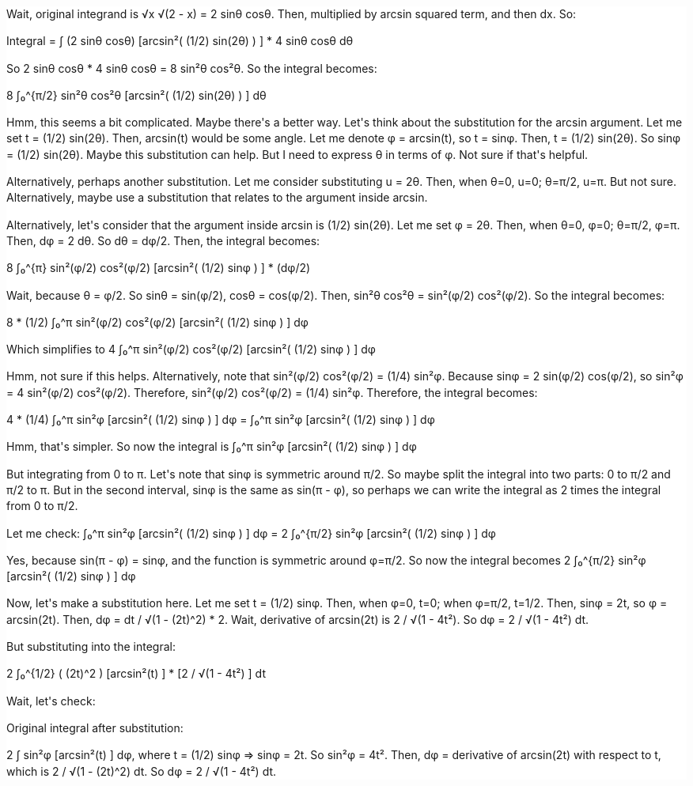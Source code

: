 Wait, original integrand is √x √(2 - x) = 2 sinθ cosθ. Then, multiplied by arcsin squared term, and then dx. So:

Integral = ∫ (2 sinθ cosθ) [arcsin²( (1/2) sin(2θ) ) ] * 4 sinθ cosθ dθ

So 2 sinθ cosθ * 4 sinθ cosθ = 8 sin²θ cos²θ. So the integral becomes:

8 ∫₀^{π/2} sin²θ cos²θ [arcsin²( (1/2) sin(2θ) ) ] dθ

Hmm, this seems a bit complicated. Maybe there's a better way. Let's think about the substitution for the arcsin argument. Let me set t = (1/2) sin(2θ). Then, arcsin(t) would be some angle. Let me denote φ = arcsin(t), so t = sinφ. Then, t = (1/2) sin(2θ). So sinφ = (1/2) sin(2θ). Maybe this substitution can help. But I need to express θ in terms of φ. Not sure if that's helpful.

Alternatively, perhaps another substitution. Let me consider substituting u = 2θ. Then, when θ=0, u=0; θ=π/2, u=π. But not sure. Alternatively, maybe use a substitution that relates to the argument inside arcsin.

Alternatively, let's consider that the argument inside arcsin is (1/2) sin(2θ). Let me set φ = 2θ. Then, when θ=0, φ=0; θ=π/2, φ=π. Then, dφ = 2 dθ. So dθ = dφ/2. Then, the integral becomes:

8 ∫₀^{π} sin²(φ/2) cos²(φ/2) [arcsin²( (1/2) sinφ ) ] * (dφ/2)

Wait, because θ = φ/2. So sinθ = sin(φ/2), cosθ = cos(φ/2). Then, sin²θ cos²θ = sin²(φ/2) cos²(φ/2). So the integral becomes:

8 * (1/2) ∫₀^π sin²(φ/2) cos²(φ/2) [arcsin²( (1/2) sinφ ) ] dφ

Which simplifies to 4 ∫₀^π sin²(φ/2) cos²(φ/2) [arcsin²( (1/2) sinφ ) ] dφ

Hmm, not sure if this helps. Alternatively, note that sin²(φ/2) cos²(φ/2) = (1/4) sin²φ. Because sinφ = 2 sin(φ/2) cos(φ/2), so sin²φ = 4 sin²(φ/2) cos²(φ/2). Therefore, sin²(φ/2) cos²(φ/2) = (1/4) sin²φ. Therefore, the integral becomes:

4 * (1/4) ∫₀^π sin²φ [arcsin²( (1/2) sinφ ) ] dφ = ∫₀^π sin²φ [arcsin²( (1/2) sinφ ) ] dφ

Hmm, that's simpler. So now the integral is ∫₀^π sin²φ [arcsin²( (1/2) sinφ ) ] dφ

But integrating from 0 to π. Let's note that sinφ is symmetric around π/2. So maybe split the integral into two parts: 0 to π/2 and π/2 to π. But in the second interval, sinφ is the same as sin(π - φ), so perhaps we can write the integral as 2 times the integral from 0 to π/2.

Let me check: ∫₀^π sin²φ [arcsin²( (1/2) sinφ ) ] dφ = 2 ∫₀^{π/2} sin²φ [arcsin²( (1/2) sinφ ) ] dφ

Yes, because sin(π - φ) = sinφ, and the function is symmetric around φ=π/2. So now the integral becomes 2 ∫₀^{π/2} sin²φ [arcsin²( (1/2) sinφ ) ] dφ

Now, let's make a substitution here. Let me set t = (1/2) sinφ. Then, when φ=0, t=0; when φ=π/2, t=1/2. Then, sinφ = 2t, so φ = arcsin(2t). Then, dφ = dt / √(1 - (2t)^2) * 2. Wait, derivative of arcsin(2t) is 2 / √(1 - 4t²). So dφ = 2 / √(1 - 4t²) dt.

But substituting into the integral:

2 ∫₀^{1/2} ( (2t)^2 ) [arcsin²(t) ] * [2 / √(1 - 4t²) ] dt

Wait, let's check:

Original integral after substitution:

2 ∫ sin²φ [arcsin²(t) ] dφ, where t = (1/2) sinφ => sinφ = 2t. So sin²φ = 4t². Then, dφ = derivative of arcsin(2t) with respect to t, which is 2 / √(1 - (2t)^2) dt. So dφ = 2 / √(1 - 4t²) dt.
